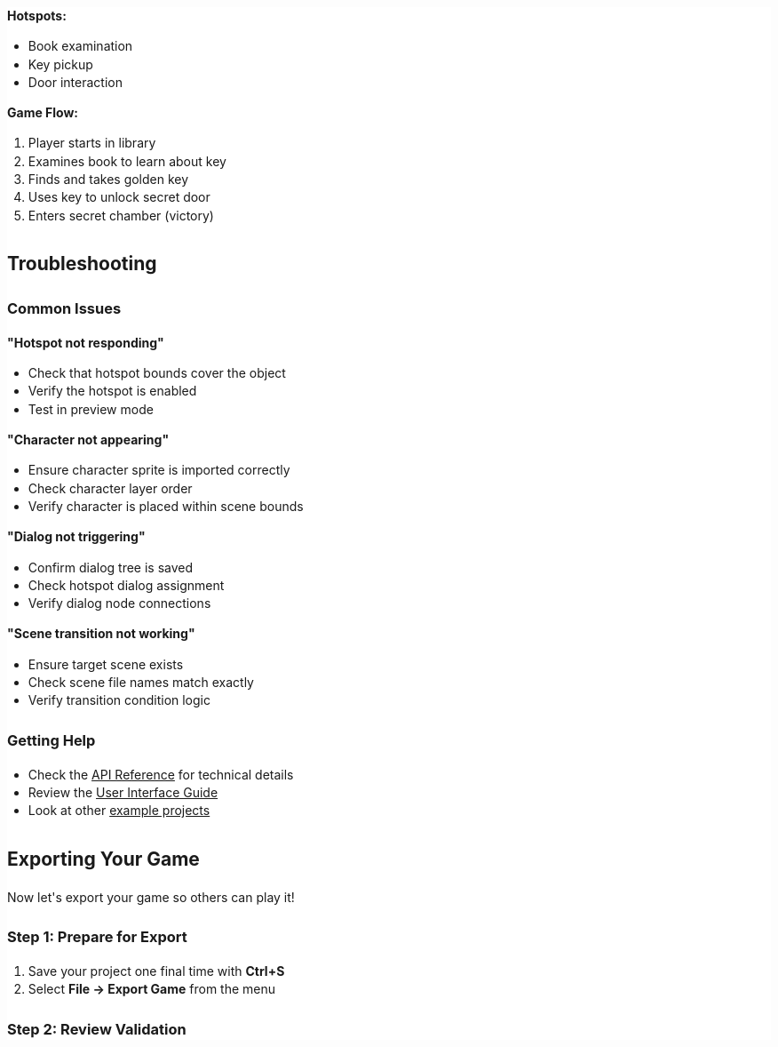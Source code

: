 **Hotspots:**
- Book examination
- Key pickup
- Door interaction

**Game Flow:**
1. Player starts in library
2. Examines book to learn about key
3. Finds and takes golden key
4. Uses key to unlock secret door
5. Enters secret chamber (victory)

## Troubleshooting

### Common Issues

**"Hotspot not responding"**
- Check that hotspot bounds cover the object
- Verify the hotspot is enabled
- Test in preview mode

**"Character not appearing"**
- Ensure character sprite is imported correctly
- Check character layer order
- Verify character is placed within scene bounds

**"Dialog not triggering"**
- Confirm dialog tree is saved
- Check hotspot dialog assignment
- Verify dialog node connections

**"Scene transition not working"**
- Ensure target scene exists
- Check scene file names match exactly
- Verify transition condition logic

### Getting Help

- Check the [API Reference](../api/) for technical details
- Review the [User Interface Guide](../guides/user-interface.md)
- Look at other [example projects](../examples/)

## Exporting Your Game

Now let's export your game so others can play it!

### Step 1: Prepare for Export

1. Save your project one final time with **Ctrl+S**
2. Select **File → Export Game** from the menu

### Step 2: Review Validation

